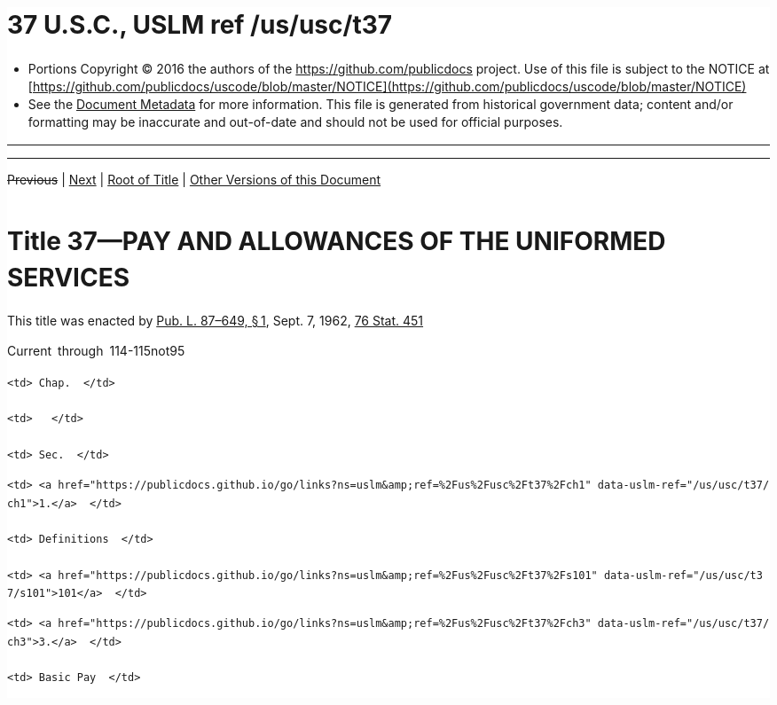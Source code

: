 ---
---

# 37 U.S.C., USLM ref /us/usc/t37

* Portions Copyright © 2016 the authors of the https://github.com/publicdocs project.
  Use of this file is subject to the NOTICE at [https://github.com/publicdocs/uscode/blob/master/NOTICE](https://github.com/publicdocs/uscode/blob/master/NOTICE)
* See the [Document Metadata](././../../..//README.md) for more information.
  This file is generated from historical government data; content and/or formatting may be inaccurate and out-of-date and should not be used for official purposes.

----------
----------

~~Previous~~ | [Next](./../../..//us/usc/t37/ch1/m__us_usc_t37_ch1.md) | [Root of Title](./../../../) | [Other Versions of this Document](https://publicdocs.github.io/go/links?ns=uslm&ref=%2Fus%2Fusc%2Ft37)

# Title 37—PAY AND ALLOWANCES OF THE UNIFORMED SERVICES

This title was enacted by [Pub. L. 87–649, § 1][/us/pl/87/649/s1], Sept. 7, 1962, [76 Stat. 451][/us/stat/76/451]

Current through 114-115not95

<table>

  <tr>

    <td> Chap.  </td>

    <td>   </td>

    <td> Sec.  </td>

  </tr>

  <tr>

    <td> <a href="https://publicdocs.github.io/go/links?ns=uslm&amp;ref=%2Fus%2Fusc%2Ft37%2Fch1" data-uslm-ref="/us/usc/t37/ch1">1.</a>  </td>

    <td> Definitions  </td>

    <td> <a href="https://publicdocs.github.io/go/links?ns=uslm&amp;ref=%2Fus%2Fusc%2Ft37%2Fs101" data-uslm-ref="/us/usc/t37/s101">101</a>  </td>

  </tr>

  <tr>

    <td> <a href="https://publicdocs.github.io/go/links?ns=uslm&amp;ref=%2Fus%2Fusc%2Ft37%2Fch3" data-uslm-ref="/us/usc/t37/ch3">3.</a>  </td>

    <td> Basic Pay  </td>


[/us/pl/87/649/s1]: https://publicdocs.github.io/go/links?ns=uslm&ref=%2Fus%2Fpl%2F87%2F649%2Fs1
[/us/stat/76/451]: https://publicdocs.github.io/go/links?ns=uslm&ref=%2Fus%2Fstat%2F76%2F451
[/us/pl/112/239/s1076/a/7]: https://publicdocs.github.io/go/links?ns=uslm&ref=%2Fus%2Fpl%2F112%2F239%2Fs1076%2Fa%2F7
[/us/stat/126/1948]: https://publicdocs.github.io/go/links?ns=uslm&ref=%2Fus%2Fstat%2F126%2F1948
[/us/pl/112/81/s631/f/2]: https://publicdocs.github.io/go/links?ns=uslm&ref=%2Fus%2Fpl%2F112%2F81%2Fs631%2Ff%2F2
[/us/pl/112/81/s631/f/2]: https://publicdocs.github.io/go/links?ns=uslm&ref=%2Fus%2Fpl%2F112%2F81%2Fs631%2Ff%2F2
[/us/stat/125/1464]: https://publicdocs.github.io/go/links?ns=uslm&ref=%2Fus%2Fstat%2F125%2F1464
[/us/pl/112/239/s1076/a/7]: https://publicdocs.github.io/go/links?ns=uslm&ref=%2Fus%2Fpl%2F112%2F239%2Fs1076%2Fa%2F7
[/us/stat/126/1948]: https://publicdocs.github.io/go/links?ns=uslm&ref=%2Fus%2Fstat%2F126%2F1948
[/us/pl/89/554/s5/a]: https://publicdocs.github.io/go/links?ns=uslm&ref=%2Fus%2Fpl%2F89%2F554%2Fs5%2Fa
[/us/stat/80/625]: https://publicdocs.github.io/go/links?ns=uslm&ref=%2Fus%2Fstat%2F80%2F625
[/us/pl/87/649/s1]: https://publicdocs.github.io/go/links?ns=uslm&ref=%2Fus%2Fpl%2F87%2F649%2Fs1
[/us/stat/76/451]: https://publicdocs.github.io/go/links?ns=uslm&ref=%2Fus%2Fstat%2F76%2F451
[/us/pl/87/649/s15]: https://publicdocs.github.io/go/links?ns=uslm&ref=%2Fus%2Fpl%2F87%2F649%2Fs15
[/us/stat/76/502]: https://publicdocs.github.io/go/links?ns=uslm&ref=%2Fus%2Fstat%2F76%2F502
[/us/pl/87/649/s15]: https://publicdocs.github.io/go/links?ns=uslm&ref=%2Fus%2Fpl%2F87%2F649%2Fs15
[/us/stat/76/502]: https://publicdocs.github.io/go/links?ns=uslm&ref=%2Fus%2Fstat%2F76%2F502
[/us/pl/87/649/s12]: https://publicdocs.github.io/go/links?ns=uslm&ref=%2Fus%2Fpl%2F87%2F649%2Fs12
[/us/stat/76/497]: https://publicdocs.github.io/go/links?ns=uslm&ref=%2Fus%2Fstat%2F76%2F497
[/us/pl/87/649/s13]: https://publicdocs.github.io/go/links?ns=uslm&ref=%2Fus%2Fpl%2F87%2F649%2Fs13
[/us/stat/76/498]: https://publicdocs.github.io/go/links?ns=uslm&ref=%2Fus%2Fstat%2F76%2F498
[/us/pl/87/649/s14]: https://publicdocs.github.io/go/links?ns=uslm&ref=%2Fus%2Fpl%2F87%2F649%2Fs14
[/us/stat/76/498]: https://publicdocs.github.io/go/links?ns=uslm&ref=%2Fus%2Fstat%2F76%2F498